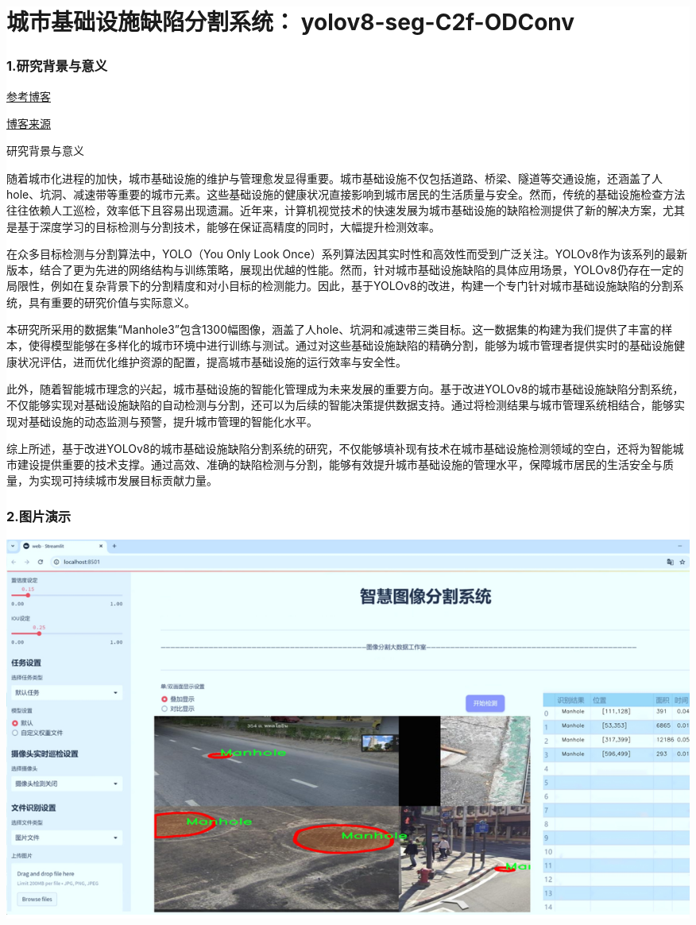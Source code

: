 # 城市基础设施缺陷分割系统： yolov8-seg-C2f-ODConv

### 1.研究背景与意义

[参考博客](https://gitee.com/YOLOv8_YOLOv11_Segmentation_Studio/projects)

[博客来源](https://kdocs.cn/l/cszuIiCKVNis)

研究背景与意义

随着城市化进程的加快，城市基础设施的维护与管理愈发显得重要。城市基础设施不仅包括道路、桥梁、隧道等交通设施，还涵盖了人hole、坑洞、减速带等重要的城市元素。这些基础设施的健康状况直接影响到城市居民的生活质量与安全。然而，传统的基础设施检查方法往往依赖人工巡检，效率低下且容易出现遗漏。近年来，计算机视觉技术的快速发展为城市基础设施的缺陷检测提供了新的解决方案，尤其是基于深度学习的目标检测与分割技术，能够在保证高精度的同时，大幅提升检测效率。

在众多目标检测与分割算法中，YOLO（You Only Look Once）系列算法因其实时性和高效性而受到广泛关注。YOLOv8作为该系列的最新版本，结合了更为先进的网络结构与训练策略，展现出优越的性能。然而，针对城市基础设施缺陷的具体应用场景，YOLOv8仍存在一定的局限性，例如在复杂背景下的分割精度和对小目标的检测能力。因此，基于YOLOv8的改进，构建一个专门针对城市基础设施缺陷的分割系统，具有重要的研究价值与实际意义。

本研究所采用的数据集“Manhole3”包含1300幅图像，涵盖了人hole、坑洞和减速带三类目标。这一数据集的构建为我们提供了丰富的样本，使得模型能够在多样化的城市环境中进行训练与测试。通过对这些基础设施缺陷的精确分割，能够为城市管理者提供实时的基础设施健康状况评估，进而优化维护资源的配置，提高城市基础设施的运行效率与安全性。

此外，随着智能城市理念的兴起，城市基础设施的智能化管理成为未来发展的重要方向。基于改进YOLOv8的城市基础设施缺陷分割系统，不仅能够实现对基础设施缺陷的自动检测与分割，还可以为后续的智能决策提供数据支持。通过将检测结果与城市管理系统相结合，能够实现对基础设施的动态监测与预警，提升城市管理的智能化水平。

综上所述，基于改进YOLOv8的城市基础设施缺陷分割系统的研究，不仅能够填补现有技术在城市基础设施检测领域的空白，还将为智能城市建设提供重要的技术支撑。通过高效、准确的缺陷检测与分割，能够有效提升城市基础设施的管理水平，保障城市居民的生活安全与质量，为实现可持续城市发展目标贡献力量。

### 2.图片演示

![1.png](1.png)
